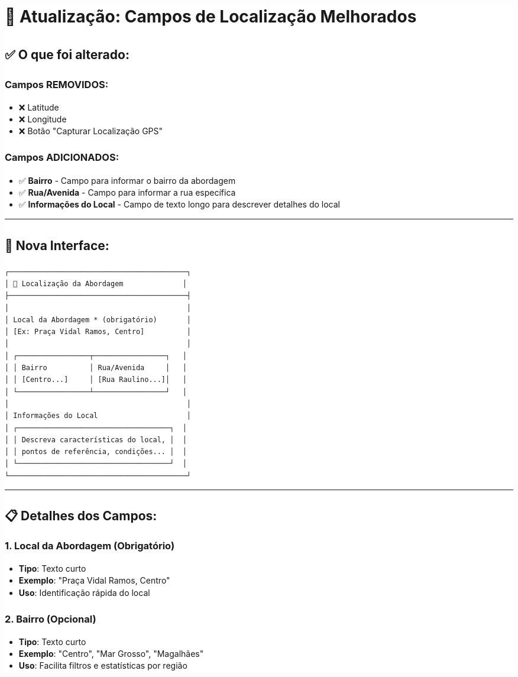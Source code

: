 # 📍 Atualização: Campos de Localização Melhorados

## ✅ O que foi alterado:

### **Campos REMOVIDOS:**
- ❌ Latitude
- ❌ Longitude  
- ❌ Botão "Capturar Localização GPS"

### **Campos ADICIONADOS:**
- ✅ **Bairro** - Campo para informar o bairro da abordagem
- ✅ **Rua/Avenida** - Campo para informar a rua específica
- ✅ **Informações do Local** - Campo de texto longo para descrever detalhes do local

---

## 🎯 Nova Interface:

```
┌──────────────────────────────────────────┐
│ 📍 Localização da Abordagem              │
├──────────────────────────────────────────┤
│                                          │
│ Local da Abordagem * (obrigatório)       │
│ [Ex: Praça Vidal Ramos, Centro]          │
│                                          │
│ ┌─────────────────┬─────────────────┐   │
│ │ Bairro          │ Rua/Avenida     │   │
│ │ [Centro...]     │ [Rua Raulino...]│   │
│ └─────────────────┴─────────────────┘   │
│                                          │
│ Informações do Local                     │
│ ┌────────────────────────────────────┐  │
│ │ Descreva características do local, │  │
│ │ pontos de referência, condições... │  │
│ └────────────────────────────────────┘  │
└──────────────────────────────────────────┘
```

---

## 📋 Detalhes dos Campos:

### **1. Local da Abordagem** (Obrigatório)
- **Tipo**: Texto curto
- **Exemplo**: "Praça Vidal Ramos, Centro"
- **Uso**: Identificação rápida do local

### **2. Bairro** (Opcional)
- **Tipo**: Texto curto
- **Exemplo**: "Centro", "Mar Grosso", "Magalhães"
- **Uso**: Facilita filtros e estatísticas por região
